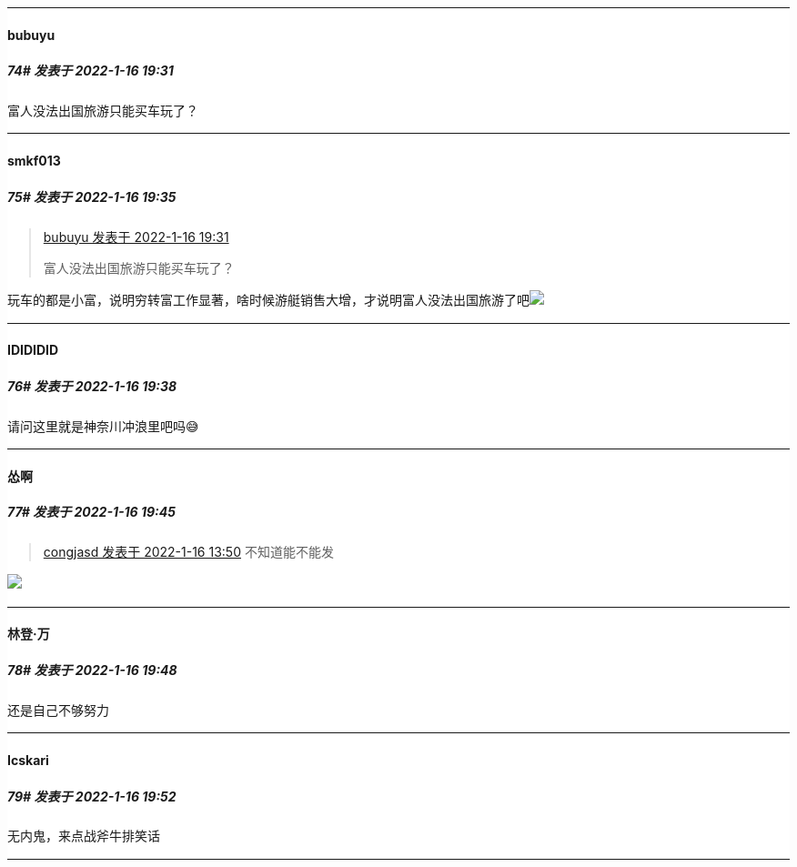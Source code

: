 

*****

####  bubuyu  
##### 74#       发表于 2022-1-16 19:31

富人没法出国旅游只能买车玩了？

*****

####  smkf013  
##### 75#       发表于 2022-1-16 19:35

<blockquote><a href="httphttps://bbs.saraba1st.com/2b/forum.php?mod=redirect&amp;goto=findpost&amp;pid=54314633&amp;ptid=2047635" target="_blank">bubuyu 发表于 2022-1-16 19:31</a>

富人没法出国旅游只能买车玩了？</blockquote>
玩车的都是小富，说明穷转富工作显著，啥时候游艇销售大增，才说明富人没法出国旅游了吧<img src="https://static.saraba1st.com/image/smiley/face2017/067.png" referrerpolicy="no-referrer">

*****

####  IDIDIDID  
##### 76#       发表于 2022-1-16 19:38

请问这里就是神奈川冲浪里吧吗😅

*****

####  怂啊  
##### 77#       发表于 2022-1-16 19:45

<blockquote><a href="httphttps://bbs.saraba1st.com/2b/forum.php?mod=redirect&amp;goto=findpost&amp;pid=54311239&amp;ptid=2047635" target="_blank">congjasd 发表于 2022-1-16 13:50</a>
不知道能不能发</blockquote>
<img src="https://p.sda1.dev/4/0b7abbb307e4eee43555efe773b418e8/IMG_CMP_120447764.jpeg" referrerpolicy="no-referrer">



*****

####  林登·万  
##### 78#       发表于 2022-1-16 19:48

还是自己不够努力

*****

####  Icskari  
##### 79#       发表于 2022-1-16 19:52

无内鬼，来点战斧牛排笑话

*****
